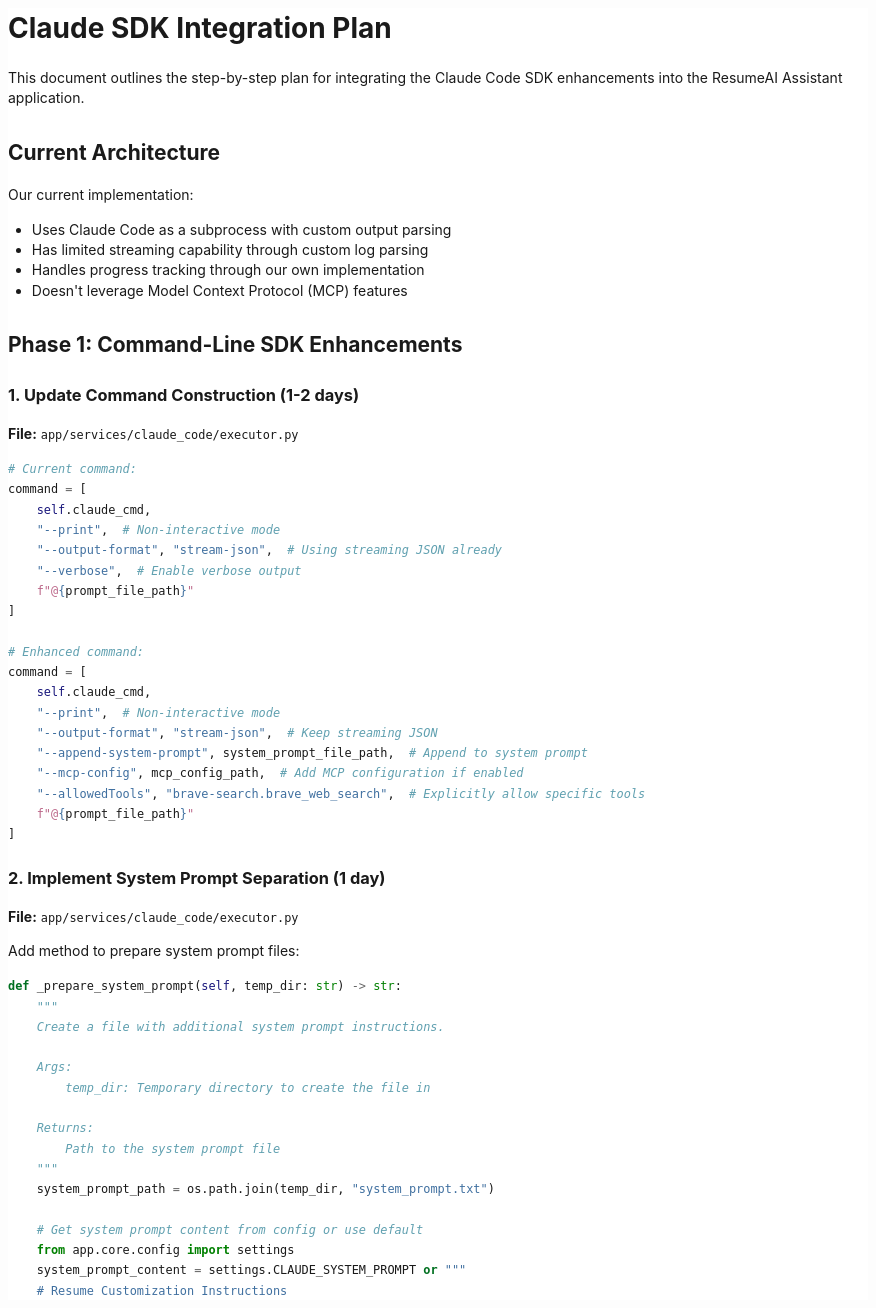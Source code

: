 # Claude SDK Integration Plan

This document outlines the step-by-step plan for integrating the Claude Code SDK enhancements into the ResumeAI Assistant application.

## Current Architecture

Our current implementation:
- Uses Claude Code as a subprocess with custom output parsing
- Has limited streaming capability through custom log parsing
- Handles progress tracking through our own implementation
- Doesn't leverage Model Context Protocol (MCP) features

## Phase 1: Command-Line SDK Enhancements

### 1. Update Command Construction (1-2 days)

**File:** `app/services/claude_code/executor.py`

```python
# Current command:
command = [
    self.claude_cmd,
    "--print",  # Non-interactive mode
    "--output-format", "stream-json",  # Using streaming JSON already
    "--verbose",  # Enable verbose output
    f"@{prompt_file_path}"
]

# Enhanced command:
command = [
    self.claude_cmd,
    "--print",  # Non-interactive mode
    "--output-format", "stream-json",  # Keep streaming JSON
    "--append-system-prompt", system_prompt_file_path,  # Append to system prompt
    "--mcp-config", mcp_config_path,  # Add MCP configuration if enabled
    "--allowedTools", "brave-search.brave_web_search",  # Explicitly allow specific tools
    f"@{prompt_file_path}"
]
```

### 2. Implement System Prompt Separation (1 day)

**File:** `app/services/claude_code/executor.py`

Add method to prepare system prompt files:

```python
def _prepare_system_prompt(self, temp_dir: str) -> str:
    """
    Create a file with additional system prompt instructions.

    Args:
        temp_dir: Temporary directory to create the file in

    Returns:
        Path to the system prompt file
    """
    system_prompt_path = os.path.join(temp_dir, "system_prompt.txt")

    # Get system prompt content from config or use default
    from app.core.config import settings
    system_prompt_content = settings.CLAUDE_SYSTEM_PROMPT or """
    # Resume Customization Instructions
```